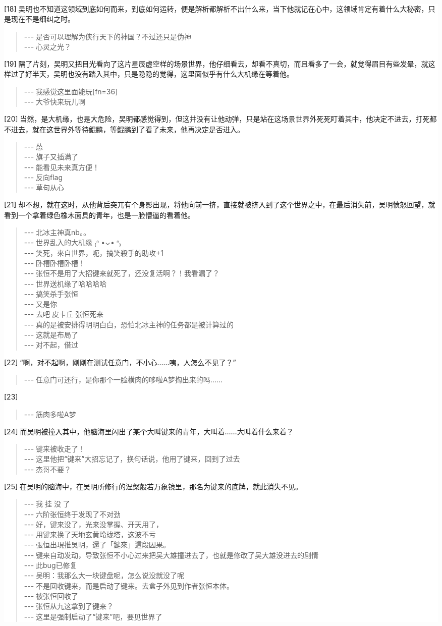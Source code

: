 [18] 吴明也不知道这领域到底如何而来，到底如何运转，便是解析都解析不出什么来，当下他就记在心中，这领域肯定有着什么大秘密，只是现在不是细纠之时。
>--- 是否可以理解为侠行天下的神国？不过还只是伪神<br>
>--- 心灵之光？<br>

[19] 隔了片刻，吴明又把目光看向了这片星辰虚空样的场景世界，他仔细看去，却看不真切，而且看多了一会，就觉得眉目有些发晕，就这样过了好半天，吴明也没有踏入其中，只是隐隐的觉得，这里面似乎有什么大机缘在等着他。
>--- 我感觉这里面能玩[fn=36]<br>
>--- 大爷快来玩儿啊<br>

[20] 当然，是大机缘，也是大危险，吴明都感觉得到，但这并没有让他动弹，只是站在这场景世界外死死盯着其中，他决定不进去，打死都不进去，就在这世界外等待鲲鹏，等鲲鹏到了看了未来，他再决定是否进入。
>--- 怂<br>
>--- 旗子又插满了<br>
>--- 能看见未来真方便！<br>
>--- 反向flag<br>
>--- 草句从心<br>

[21] 却不想，就在这时，从他背后突兀有个身影出现，将他向前一挤，直接就被挤入到了这个世界之中，在最后消失前，吴明愤怒回望，就看到一个拿着绿色橡木面具的青年，也是一脸懵逼的看着他。
>--- 北冰主神真nb。。<br>
>--- 世界乱入的大机缘 ₍ᐢ •⌄• ᐢ₎<br>
>--- 笑死，來自世界，呃，搞笑殺手的助攻+1<br>
>--- 卧槽卧槽卧槽！<br>
>--- 张恒不是用了大招键来就死了，还没复活啊？！我看漏了？<br>
>--- 世界送机缘了哈哈哈哈<br>
>--- 搞笑杀手张恒<br>
>--- 又是你<br>
>--- 去吧 皮卡丘 张恒死来<br>
>--- 真的是被安排得明明白白，恐怕北冰主神的任务都是被计算过的<br>
>--- 这就是布局了<br>
>--- 对不起，借过<br>

[22] “啊，对不起啊，刚刚在测试任意门，不小心……咦，人怎么不见了？”
>--- 任意门可还行，是你那个一脸横肉的哆啦A梦掏出来的吗……<br>

[23] 
>--- 筋肉多啦A梦<br>

[24] 而吴明被撞入其中，他脑海里闪出了某个大叫键来的青年，大叫着……大叫着什么来着？
>--- 键来被收走了！<br>
>--- 这里他把“键来”大招忘记了，换句话说，他用了键来，回到了过去<br>
>--- 杰哥不要？<br>

[25] 在吴明的脑海中，在吴明所修行的涅槃般若万象镜里，那名为键来的底牌，就此消失不见。
>--- 我 挂 没 了<br>
>--- 六阶张恒终于发现了不对劲<br>
>--- 好，键来没了，光来没掌握、开天用了，<br>
>--- 用键来换了天地玄黄玲珑塔，这波不亏<br>
>--- 張恒出現推吳明，還了「鍵來」這段因果。<br>
>--- 键来自动发动，导致张恒不小心过来把吴大雄撞进去了，也就是修改了吴大雄没进去的剧情<br>
>--- 此bug已修复<br>
>--- 吴明：我那么大一块键盘呢，怎么说没就没了呢<br>
>--- 不是回收键来，而是启动了键来。去盒子外见到作者张恒本体。<br>
>--- 被张恒回收了<br>
>--- 张恒从九这拿到了键来？<br>
>--- 这里是强制启动了“键来”吧，要见世界了<br>
